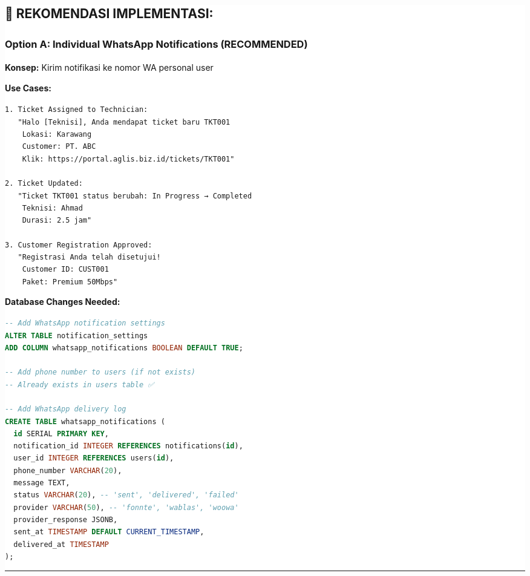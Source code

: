 
## 🎯 **REKOMENDASI IMPLEMENTASI:**

### **Option A: Individual WhatsApp Notifications (RECOMMENDED)**

**Konsep:** Kirim notifikasi ke nomor WA personal user

**Use Cases:**
```
1. Ticket Assigned to Technician:
   "Halo [Teknisi], Anda mendapat ticket baru TKT001
    Lokasi: Karawang
    Customer: PT. ABC
    Klik: https://portal.aglis.biz.id/tickets/TKT001"

2. Ticket Updated:
   "Ticket TKT001 status berubah: In Progress → Completed
    Teknisi: Ahmad
    Durasi: 2.5 jam"

3. Customer Registration Approved:
   "Registrasi Anda telah disetujui!
    Customer ID: CUST001
    Paket: Premium 50Mbps"
```

**Database Changes Needed:**
```sql
-- Add WhatsApp notification settings
ALTER TABLE notification_settings 
ADD COLUMN whatsapp_notifications BOOLEAN DEFAULT TRUE;

-- Add phone number to users (if not exists)
-- Already exists in users table ✅

-- Add WhatsApp delivery log
CREATE TABLE whatsapp_notifications (
  id SERIAL PRIMARY KEY,
  notification_id INTEGER REFERENCES notifications(id),
  user_id INTEGER REFERENCES users(id),
  phone_number VARCHAR(20),
  message TEXT,
  status VARCHAR(20), -- 'sent', 'delivered', 'failed'
  provider VARCHAR(50), -- 'fonnte', 'wablas', 'woowa'
  provider_response JSONB,
  sent_at TIMESTAMP DEFAULT CURRENT_TIMESTAMP,
  delivered_at TIMESTAMP
);
```

---
